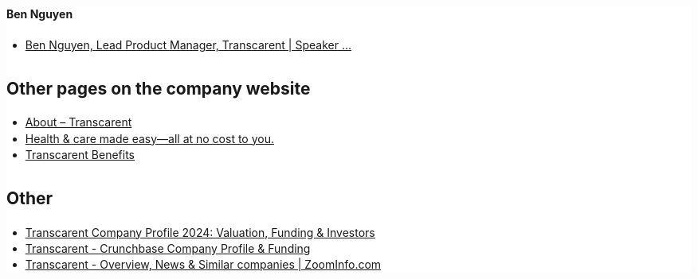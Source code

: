 #### Ben Nguyen
- [Ben Nguyen, Lead Product Manager, Transcarent | Speaker ...](https://annualconference.shrm.org/speaker/33672/ben-nguyen-lead-product-manager-transcarent)

## Other pages on the company website
- [About – Transcarent](https://transcarent.com/about-us)
- [Health & care made easy—all at no cost to you.](https://experience.transcarent.com/mcsig/)
- [Transcarent Benefits](https://assets.ctfassets.net/5v1ksmb3netu/5eDMTixgSsxI3dnJnPIuOM/ae5de3d8ed32ca3dce282060b4bf8b82/Transcarent.pdf)

## Other
- [Transcarent Company Profile 2024: Valuation, Funding & Investors](https://pitchbook.com/profiles/company/442864-27)
- [Transcarent - Crunchbase Company Profile & Funding](https://www.crunchbase.com/organization/transcarent)
- [Transcarent - Overview, News & Similar companies | ZoomInfo.com](https://www.zoominfo.com/c/transcarent-inc/544907515)


